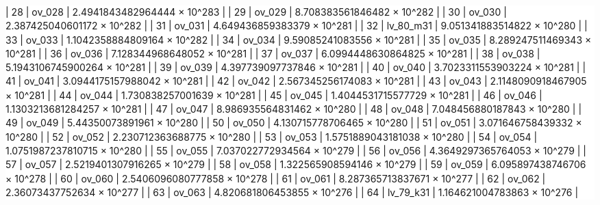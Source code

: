 | 28 | ov_028 | 2.4941843482964444 × 10^283 |
| 29 | ov_029 | 8.708383561846482 × 10^282 |
| 30 | ov_030 | 2.387425040601172 × 10^282 |
| 31 | ov_031 | 4.649436859383379 × 10^281 |
| 32 | lv_80_m31 | 9.051341883514822 × 10^280 |
| 33 | ov_033 | 1.1042358884809164 × 10^282 |
| 34 | ov_034 | 9.59085241083556 × 10^281 |
| 35 | ov_035 | 8.289247511469343 × 10^281 |
| 36 | ov_036 | 7.128344968648052 × 10^281 |
| 37 | ov_037 | 6.0994448630864825 × 10^281 |
| 38 | ov_038 | 5.1943106745900264 × 10^281 |
| 39 | ov_039 | 4.397739097737846 × 10^281 |
| 40 | ov_040 | 3.7023311553903224 × 10^281 |
| 41 | ov_041 | 3.0944175157988042 × 10^281 |
| 42 | ov_042 | 2.567345256174083 × 10^281 |
| 43 | ov_043 | 2.1148090918467905 × 10^281 |
| 44 | ov_044 | 1.730838257001639 × 10^281 |
| 45 | ov_045 | 1.4044531715577729 × 10^281 |
| 46 | ov_046 | 1.1303213681284257 × 10^281 |
| 47 | ov_047 | 8.986935564831462 × 10^280 |
| 48 | ov_048 | 7.048456880187843 × 10^280 |
| 49 | ov_049 | 5.44350073891961 × 10^280 |
| 50 | ov_050 | 4.130715778706465 × 10^280 |
| 51 | ov_051 | 3.071646758439332 × 10^280 |
| 52 | ov_052 | 2.230712363688775 × 10^280 |
| 53 | ov_053 | 1.5751889043181038 × 10^280 |
| 54 | ov_054 | 1.0751987237810715 × 10^280 |
| 55 | ov_055 | 7.037022772934564 × 10^279 |
| 56 | ov_056 | 4.3649297365764053 × 10^279 |
| 57 | ov_057 | 2.5219401307916265 × 10^279 |
| 58 | ov_058 | 1.322565908594146 × 10^279 |
| 59 | ov_059 | 6.095897438746706 × 10^278 |
| 60 | ov_060 | 2.5406096080777858 × 10^278 |
| 61 | ov_061 | 8.287365713837671 × 10^277 |
| 62 | ov_062 | 2.36073437752634 × 10^277 |
| 63 | ov_063 | 4.820681806453855 × 10^276 |
| 64 | lv_79_k31 | 1.164621004783863 × 10^276 |
